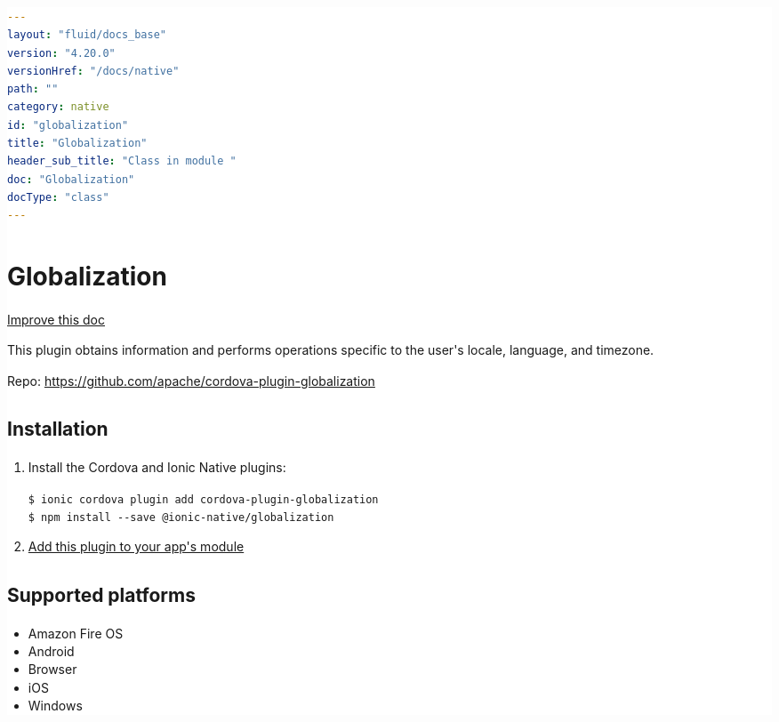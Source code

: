 ```yaml
---
layout: "fluid/docs_base"
version: "4.20.0"
versionHref: "/docs/native"
path: ""
category: native
id: "globalization"
title: "Globalization"
header_sub_title: "Class in module "
doc: "Globalization"
docType: "class"
---
```


<h1 class="api-title">Globalization</h1>

<a class="improve-v2-docs" href="http://github.com/ionic-team/ionic-native/edit/master/src/@ionic-native/plugins/globalization/index.ts#L6">
  Improve this doc
</a>







<p>This plugin obtains information and performs operations specific to the user&#39;s locale, language, and timezone.</p>


<p>Repo:
  <a href="https://github.com/apache/cordova-plugin-globalization">
    https://github.com/apache/cordova-plugin-globalization
  </a>
</p>


<h2><a class="anchor" name="installation" href="#installation"></a>Installation</h2>
<ol class="installation">
  <li>Install the Cordova and Ionic Native plugins:<br>
    <pre><code class="nohighlight">$ ionic cordova plugin add cordova-plugin-globalization
$ npm install --save @ionic-native/globalization
</code></pre>
  </li>
  <li><a href="https://ionicframework.com/docs/native/#Add_Plugins_to_Your_App_Module">Add this plugin to your app's module</a></li>
</ol>



<h2><a class="anchor" name="platforms" href="#platforms"></a>Supported platforms</h2>
<ul>
  <li>Amazon Fire OS</li><li>Android</li><li>Browser</li><li>iOS</li><li>Windows</li>
</ul>


